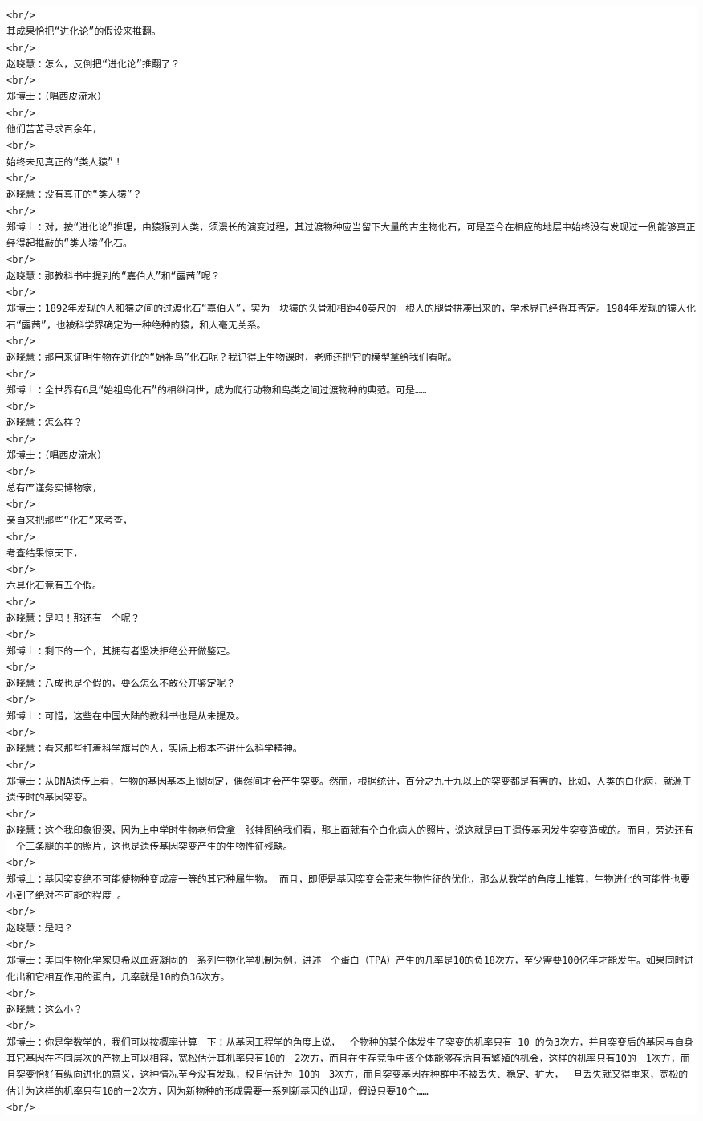     <br/>
    其成果恰把“进化论”的假设来推翻。
    <br/>
    赵晓慧：怎么，反倒把“进化论”推翻了？
    <br/>
    郑博士：（唱西皮流水）
    <br/>
    他们苦苦寻求百余年，
    <br/>
    始终未见真正的“类人猿”！
    <br/>
    赵晓慧：没有真正的“类人猿”？
    <br/>
    郑博士：对，按“进化论”推理，由猿猴到人类，须漫长的演变过程，其过渡物种应当留下大量的古生物化石，可是至今在相应的地层中始终没有发现过一例能够真正经得起推敲的“类人猿”化石。
    <br/>
    赵晓慧：那教科书中提到的“嘉伯人”和“露茜”呢？
    <br/>
    郑博士：1892年发现的人和猿之间的过渡化石“嘉伯人”，实为一块猿的头骨和相距40英尺的一根人的腿骨拼凑出来的，学术界已经将其否定。1984年发现的猿人化石“露茜”，也被科学界确定为一种绝种的猿，和人毫无关系。
    <br/>
    赵晓慧：那用来证明生物在进化的“始祖鸟”化石呢？我记得上生物课时，老师还把它的模型拿给我们看呢。
    <br/>
    郑博士：全世界有6具“始祖鸟化石”的相继问世，成为爬行动物和鸟类之间过渡物种的典范。可是……
    <br/>
    赵晓慧：怎么样？
    <br/>
    郑博士：（唱西皮流水）
    <br/>
    总有严谨务实博物家，
    <br/>
    亲自来把那些“化石”来考查，
    <br/>
    考查结果惊天下，
    <br/>
    六具化石竟有五个假。
    <br/>
    赵晓慧：是吗！那还有一个呢？
    <br/>
    郑博士：剩下的一个，其拥有者坚决拒绝公开做鉴定。
    <br/>
    赵晓慧：八成也是个假的，要么怎么不敢公开鉴定呢？
    <br/>
    郑博士：可惜，这些在中国大陆的教科书也是从未提及。
    <br/>
    赵晓慧：看来那些打着科学旗号的人，实际上根本不讲什么科学精神。
    <br/>
    郑博士：从DNA遗传上看，生物的基因基本上很固定，偶然间才会产生突变。然而，根据统计，百分之九十九以上的突变都是有害的，比如，人类的白化病，就源于遗传时的基因突变。
    <br/>
    赵晓慧：这个我印象很深，因为上中学时生物老师曾拿一张挂图给我们看，那上面就有个白化病人的照片，说这就是由于遗传基因发生突变造成的。而且，旁边还有一个三条腿的羊的照片，这也是遗传基因突变产生的生物性征残缺。
    <br/>
    郑博士：基因突变绝不可能使物种变成高一等的其它种属生物。 而且，即便是基因突变会带来生物性征的优化，那么从数学的角度上推算，生物进化的可能性也要小到了绝对不可能的程度 。
    <br/>
    赵晓慧：是吗？
    <br/>
    郑博士：美国生物化学家贝希以血液凝固的一系列生物化学机制为例，讲述一个蛋白（TPA）产生的几率是10的负18次方，至少需要100亿年才能发生。如果同时进化出和它相互作用的蛋白，几率就是10的负36次方。
    <br/>
    赵晓慧：这么小？
    <br/>
    郑博士：你是学数学的，我们可以按概率计算一下：从基因工程学的角度上说，一个物种的某个体发生了突变的机率只有 10 的负3次方，并且突变后的基因与自身其它基因在不同层次的产物上可以相容，宽松估计其机率只有10的－2次方，而且在生存竞争中该个体能够存活且有繁殖的机会，这样的机率只有10的－1次方，而且突变恰好有纵向进化的意义，这种情况至今没有发现，权且估计为 10的－3次方，而且突变基因在种群中不被丢失、稳定、扩大，一旦丢失就又得重来，宽松的估计为这样的机率只有10的－2次方，因为新物种的形成需要一系列新基因的出现，假设只要10个……
    <br/>